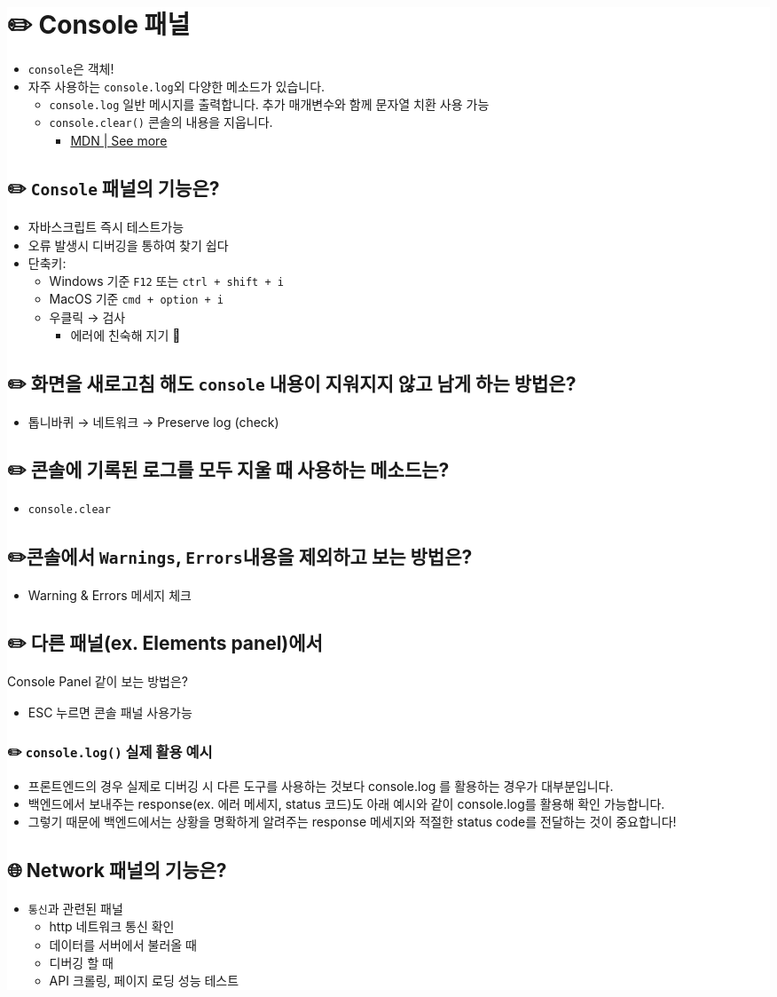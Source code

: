 
# ✏️ Console 패널
-  `console`은 객체!
- 자주 사용하는 `console.log`외 다양한 메소드가 있습니다.
   - `console.log` 일반 메시지를 출력합니다. 추가 매개변수와 함께 문자열 치환 사용 가능
   - `console.clear()` 콘솔의 내용을 지웁니다.
        - <a href="https://developer.mozilla.org/ko/docs/Web/API/Console">MDN | See more</a>

## ✏️ `Console` 패널의 기능은?

- 자바스크립트 즉시 테스트가능
- 오류 발생시 디버깅을 통하여 찾기 쉽다
- 단축키:
    - Windows 기준 `F12` 또는 `ctrl + shift + i`
    - MacOS 기준 `cmd + option + i`
    - 우클릭 → 검사
        - 에러에 친숙해 지기 💪

## ✏️ 화면을 새로고침 해도 `console` 내용이 지워지지 않고 남게 하는 방법은?

- 톱니바퀴 → 네트워크 → Preserve log (check)

## ✏️ 콘솔에 기록된 로그를 모두 지울 때 사용하는 메소드는?

- `console.clear`

## ✏️콘솔에서 `Warnings`, `Errors`내용을 제외하고 보는 방법은?

- Warning & Errors 메세지 체크

## ✏️ 다른 패널(ex. Elements panel)에서 
Console Panel 같이 보는 방법은?

- ESC 누르면 콘솔 패널 사용가능

### ✏️ `console.log()` 실제 활용 예시
- 프론트엔드의 경우 실제로 디버깅 시 다른 도구를 사용하는 것보다 console.log 를 활용하는 경우가 대부분입니다.
- 백엔드에서 보내주는 response(ex. 에러 메세지, status 코드)도 아래 예시와 같이 console.log를 활용해 확인 가능합니다.
- 그렇기 때문에 백엔드에서는 상황을 명확하게 알려주는 response 메세지와 적절한 status code를 전달하는 것이 중요합니다!


## 🌐 Network 패널의 기능은?

- `통신`과 관련된 패널
    - http 네트워크 통신 확인
    - 데이터를 서버에서 불러올 때
    - 디버깅 할 때
    - API 크롤링, 페이지 로딩 성능 테스트
    